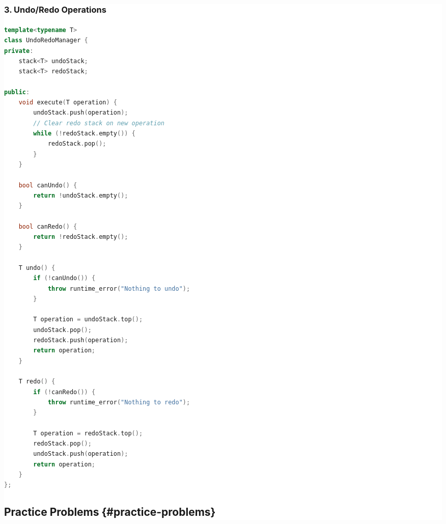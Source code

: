### 3. Undo/Redo Operations
```cpp
template<typename T>
class UndoRedoManager {
private:
    stack<T> undoStack;
    stack<T> redoStack;

public:
    void execute(T operation) {
        undoStack.push(operation);
        // Clear redo stack on new operation
        while (!redoStack.empty()) {
            redoStack.pop();
        }
    }
    
    bool canUndo() {
        return !undoStack.empty();
    }
    
    bool canRedo() {
        return !redoStack.empty();
    }
    
    T undo() {
        if (!canUndo()) {
            throw runtime_error("Nothing to undo");
        }
        
        T operation = undoStack.top();
        undoStack.pop();
        redoStack.push(operation);
        return operation;
    }
    
    T redo() {
        if (!canRedo()) {
            throw runtime_error("Nothing to redo");
        }
        
        T operation = redoStack.top();
        redoStack.pop();
        undoStack.push(operation);
        return operation;
    }
};
```

## Practice Problems {#practice-problems}
